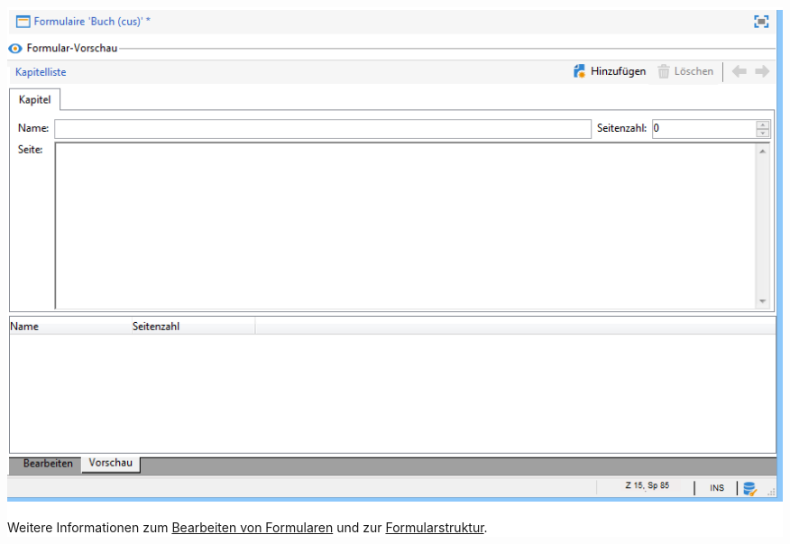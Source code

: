 ![](assets/d_ncs_content_form13.png)

Weitere Informationen zum [Bearbeiten von Formularen](../../configuration/using/editing-forms.md) und zur [Formularstruktur](../../configuration/using/form-structure.md).
